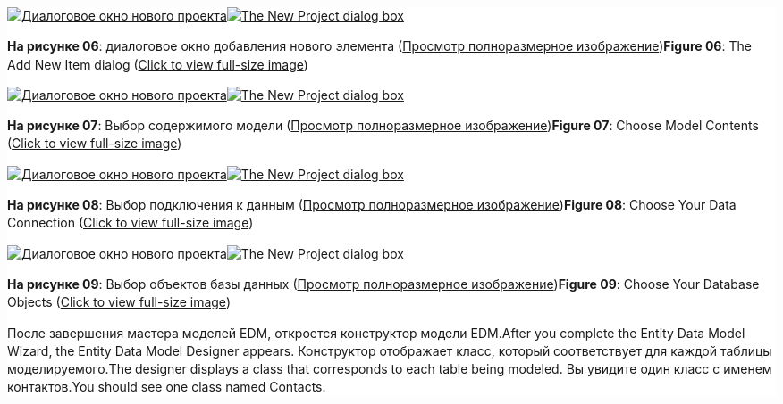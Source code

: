 
<span data-ttu-id="97d59-265">[![Диалоговое окно нового проекта](iteration-1-create-the-application-vb/_static/image6.jpg)](iteration-1-create-the-application-vb/_static/image11.png)</span><span class="sxs-lookup"><span data-stu-id="97d59-265">[![The New Project dialog box](iteration-1-create-the-application-vb/_static/image6.jpg)](iteration-1-create-the-application-vb/_static/image11.png)</span></span>

<span data-ttu-id="97d59-266">**На рисунке 06**: диалоговое окно добавления нового элемента ([Просмотр полноразмерное изображение](iteration-1-create-the-application-vb/_static/image12.png))</span><span class="sxs-lookup"><span data-stu-id="97d59-266">**Figure 06**: The Add New Item dialog ([Click to view full-size image](iteration-1-create-the-application-vb/_static/image12.png))</span></span>


<span data-ttu-id="97d59-267">[![Диалоговое окно нового проекта](iteration-1-create-the-application-vb/_static/image7.jpg)](iteration-1-create-the-application-vb/_static/image13.png)</span><span class="sxs-lookup"><span data-stu-id="97d59-267">[![The New Project dialog box](iteration-1-create-the-application-vb/_static/image7.jpg)](iteration-1-create-the-application-vb/_static/image13.png)</span></span>

<span data-ttu-id="97d59-268">**На рисунке 07**: Выбор содержимого модели ([Просмотр полноразмерное изображение](iteration-1-create-the-application-vb/_static/image14.png))</span><span class="sxs-lookup"><span data-stu-id="97d59-268">**Figure 07**: Choose Model Contents ([Click to view full-size image](iteration-1-create-the-application-vb/_static/image14.png))</span></span>


<span data-ttu-id="97d59-269">[![Диалоговое окно нового проекта](iteration-1-create-the-application-vb/_static/image8.jpg)](iteration-1-create-the-application-vb/_static/image15.png)</span><span class="sxs-lookup"><span data-stu-id="97d59-269">[![The New Project dialog box](iteration-1-create-the-application-vb/_static/image8.jpg)](iteration-1-create-the-application-vb/_static/image15.png)</span></span>

<span data-ttu-id="97d59-270">**На рисунке 08**: Выбор подключения к данным ([Просмотр полноразмерное изображение](iteration-1-create-the-application-vb/_static/image16.png))</span><span class="sxs-lookup"><span data-stu-id="97d59-270">**Figure 08**: Choose Your Data Connection ([Click to view full-size image](iteration-1-create-the-application-vb/_static/image16.png))</span></span>


<span data-ttu-id="97d59-271">[![Диалоговое окно нового проекта](iteration-1-create-the-application-vb/_static/image9.jpg)](iteration-1-create-the-application-vb/_static/image17.png)</span><span class="sxs-lookup"><span data-stu-id="97d59-271">[![The New Project dialog box](iteration-1-create-the-application-vb/_static/image9.jpg)](iteration-1-create-the-application-vb/_static/image17.png)</span></span>

<span data-ttu-id="97d59-272">**На рисунке 09**: Выбор объектов базы данных ([Просмотр полноразмерное изображение](iteration-1-create-the-application-vb/_static/image18.png))</span><span class="sxs-lookup"><span data-stu-id="97d59-272">**Figure 09**: Choose Your Database Objects ([Click to view full-size image](iteration-1-create-the-application-vb/_static/image18.png))</span></span>


<span data-ttu-id="97d59-273">После завершения мастера моделей EDM, откроется конструктор модели EDM.</span><span class="sxs-lookup"><span data-stu-id="97d59-273">After you complete the Entity Data Model Wizard, the Entity Data Model Designer appears.</span></span> <span data-ttu-id="97d59-274">Конструктор отображает класс, который соответствует для каждой таблицы моделируемого.</span><span class="sxs-lookup"><span data-stu-id="97d59-274">The designer displays a class that corresponds to each table being modeled.</span></span> <span data-ttu-id="97d59-275">Вы увидите один класс с именем контактов.</span><span class="sxs-lookup"><span data-stu-id="97d59-275">You should see one class named Contacts.</span></span>
